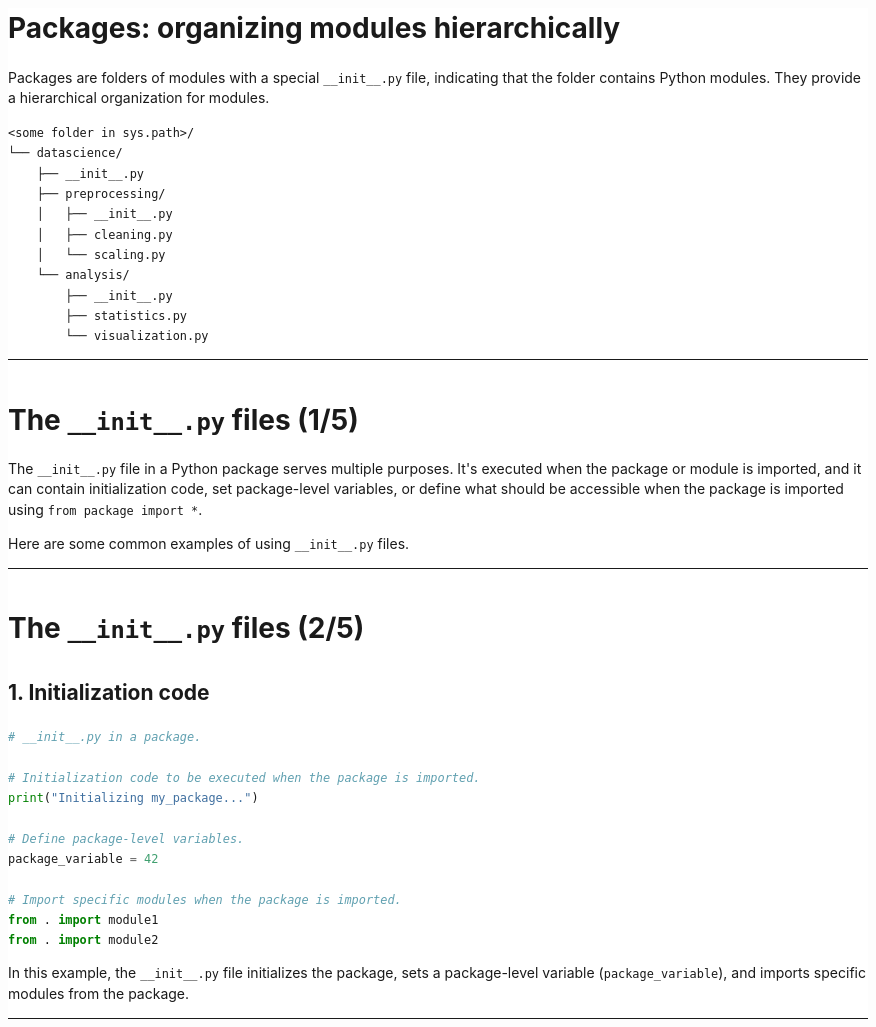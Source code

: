 
# Packages: organizing modules hierarchically

Packages are folders of modules with a special `__init__.py` file, indicating that the folder contains Python modules. They provide a hierarchical organization for modules.

```
<some folder in sys.path>/
└── datascience/
    ├── __init__.py
    ├── preprocessing/
    │   ├── __init__.py
    │   ├── cleaning.py
    │   └── scaling.py
    └── analysis/
        ├── __init__.py
        ├── statistics.py
        └── visualization.py
```

---

# The `__init__.py` files (1/5)

The `__init__.py` file in a Python package serves multiple purposes. It's executed when the package or module is imported, and it can contain initialization code, set package-level variables, or define what should be accessible when the package is imported using `from package import *`.

Here are some common examples of using `__init__.py` files.

---

# The `__init__.py` files (2/5)

## 1. Initialization code

```python
# __init__.py in a package.

# Initialization code to be executed when the package is imported.
print("Initializing my_package...")

# Define package-level variables.
package_variable = 42

# Import specific modules when the package is imported.
from . import module1
from . import module2
```

In this example, the `__init__.py` file initializes the package, sets a package-level variable (`package_variable`), and imports specific modules from the package.

---